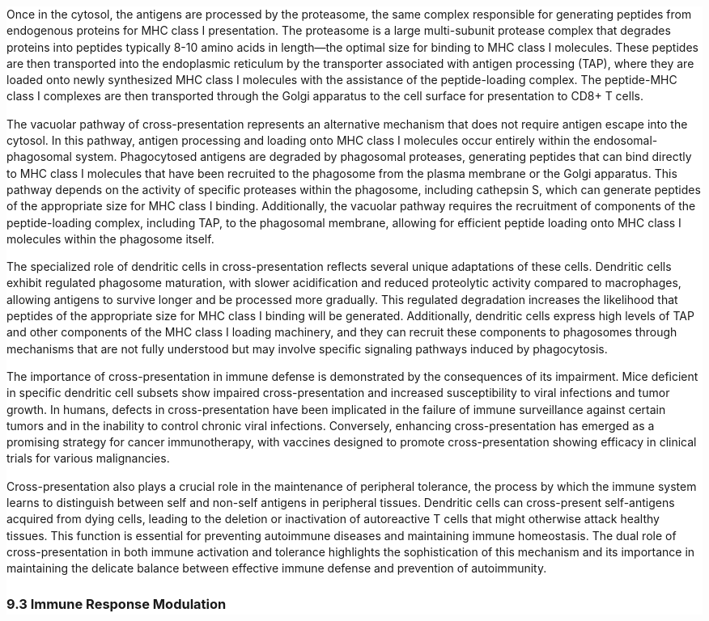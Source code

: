 Once in the cytosol, the antigens are processed by the proteasome, the same complex responsible for generating peptides from endogenous proteins for MHC class I presentation. The proteasome is a large multi-subunit protease complex that degrades proteins into peptides typically 8-10 amino acids in length—the optimal size for binding to MHC class I molecules. These peptides are then transported into the endoplasmic reticulum by the transporter associated with antigen processing (TAP), where they are loaded onto newly synthesized MHC class I molecules with the assistance of the peptide-loading complex. The peptide-MHC class I complexes are then transported through the Golgi apparatus to the cell surface for presentation to CD8+ T cells.

The vacuolar pathway of cross-presentation represents an alternative mechanism that does not require antigen escape into the cytosol. In this pathway, antigen processing and loading onto MHC class I molecules occur entirely within the endosomal-phagosomal system. Phagocytosed antigens are degraded by phagosomal proteases, generating peptides that can bind directly to MHC class I molecules that have been recruited to the phagosome from the plasma membrane or the Golgi apparatus. This pathway depends on the activity of specific proteases within the phagosome, including cathepsin S, which can generate peptides of the appropriate size for MHC class I binding. Additionally, the vacuolar pathway requires the recruitment of components of the peptide-loading complex, including TAP, to the phagosomal membrane, allowing for efficient peptide loading onto MHC class I molecules within the phagosome itself.

The specialized role of dendritic cells in cross-presentation reflects several unique adaptations of these cells. Dendritic cells exhibit regulated phagosome maturation, with slower acidification and reduced proteolytic activity compared to macrophages, allowing antigens to survive longer and be processed more gradually. This regulated degradation increases the likelihood that peptides of the appropriate size for MHC class I binding will be generated. Additionally, dendritic cells express high levels of TAP and other components of the MHC class I loading machinery, and they can recruit these components to phagosomes through mechanisms that are not fully understood but may involve specific signaling pathways induced by phagocytosis.

The importance of cross-presentation in immune defense is demonstrated by the consequences of its impairment. Mice deficient in specific dendritic cell subsets show impaired cross-presentation and increased susceptibility to viral infections and tumor growth. In humans, defects in cross-presentation have been implicated in the failure of immune surveillance against certain tumors and in the inability to control chronic viral infections. Conversely, enhancing cross-presentation has emerged as a promising strategy for cancer immunotherapy, with vaccines designed to promote cross-presentation showing efficacy in clinical trials for various malignancies.

Cross-presentation also plays a crucial role in the maintenance of peripheral tolerance, the process by which the immune system learns to distinguish between self and non-self antigens in peripheral tissues. Dendritic cells can cross-present self-antigens acquired from dying cells, leading to the deletion or inactivation of autoreactive T cells that might otherwise attack healthy tissues. This function is essential for preventing autoimmune diseases and maintaining immune homeostasis. The dual role of cross-presentation in both immune activation and tolerance highlights the sophistication of this mechanism and its importance in maintaining the delicate balance between effective immune defense and prevention of autoimmunity.

### 9.3 Immune Response Modulation

